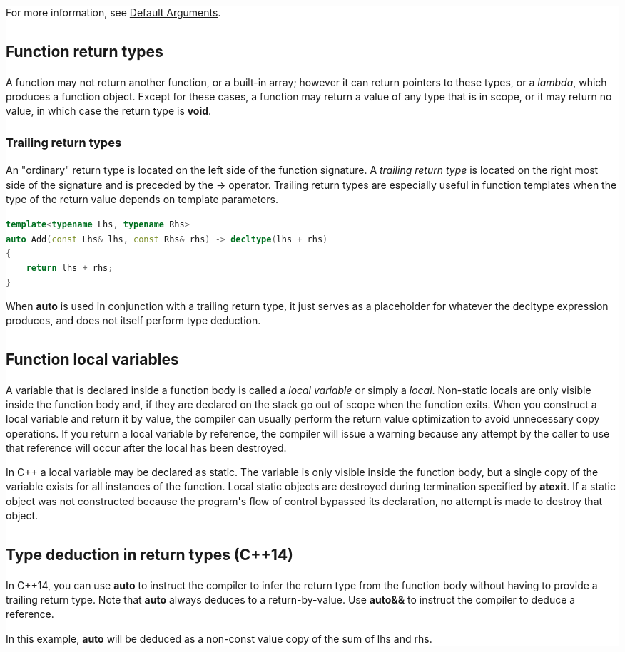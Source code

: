 ```cpp
```

For more information, see [Default Arguments](../cpp/default-arguments.md).

## Function return types

A function may not return another function, or a built-in array; however it can return pointers to these types, or a *lambda*, which produces a function object. Except for these cases, a function may return a value of any type that is in scope, or it may return no value, in which case the return type is **void**.

### Trailing return types

An "ordinary" return type is located on the left side of the function signature. A *trailing return type* is located on the right most side of the signature and is preceded by the -> operator. Trailing return types are especially useful in function templates when the type of the return value depends on template parameters.

```cpp
template<typename Lhs, typename Rhs>
auto Add(const Lhs& lhs, const Rhs& rhs) -> decltype(lhs + rhs)
{
    return lhs + rhs;
}
```

When **auto** is used in conjunction with a trailing return type, it just serves as a placeholder for whatever the decltype expression produces, and does not itself perform type deduction.


## Function local variables

A variable that is declared inside a function body is called a *local variable* or simply a *local*. Non-static locals are only visible inside the function body and, if they are declared on the stack go out of scope when the function exits. When you construct a local variable and return it by value, the compiler can usually perform the return value optimization to avoid unnecessary copy operations. If you return a local variable by reference, the compiler will issue a warning because any attempt by the caller to use that reference will occur after the local has been destroyed.

In C++ a local variable may be declared as static. The variable is only visible inside the function body, but a single copy of the variable exists for all instances of the function. Local static objects are destroyed during termination specified by **atexit**. If a static object was not constructed because the program's flow of control bypassed its declaration, no attempt is made to destroy that object.

##  <a name="type_deduction"></a> Type deduction in return types (C++14)

In C++14, you can use **auto** to instruct the compiler to infer the return type from the function body without having to provide a trailing return type. Note that **auto** always deduces to a return-by-value. Use **auto&&** to instruct the compiler to deduce a reference.

In this example, **auto** will be deduced as a non-const value copy of the sum of lhs and rhs.
